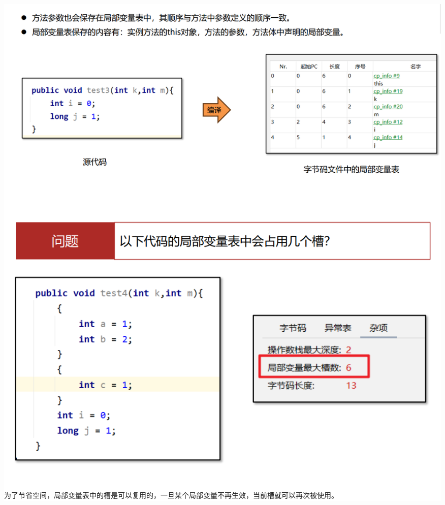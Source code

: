 ![](/images/JVM-基础篇.assets/20231027160524.png)

![](/images/JVM-基础篇.assets/20231027160655.png)

为了节省空间，局部变量表中的槽是可以复用的，一旦某个局部变量不再生效，当前槽就可以再次被使用。

